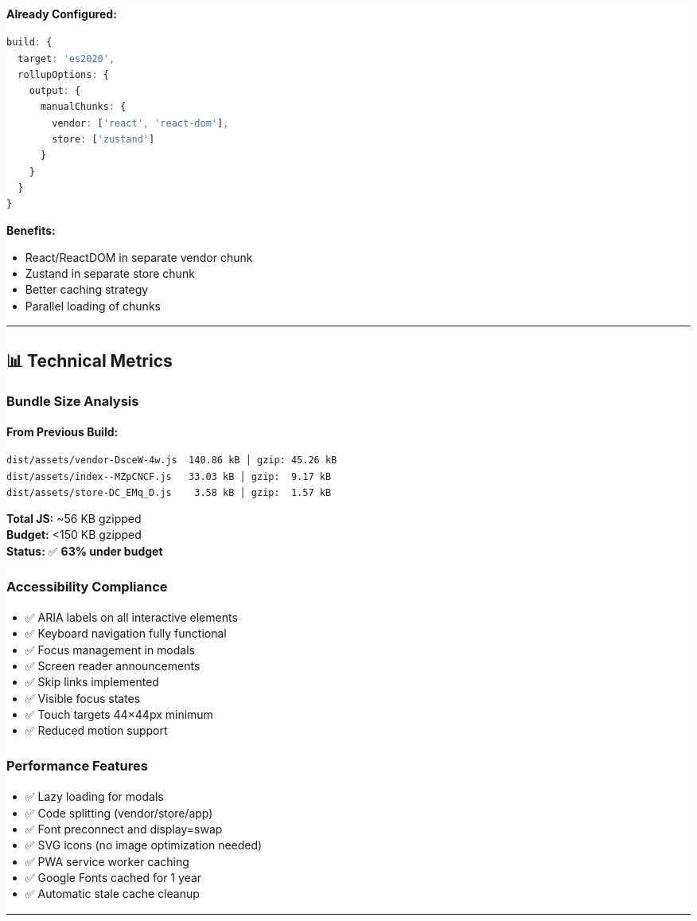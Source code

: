 **Already Configured:**
```typescript
build: {
  target: 'es2020',
  rollupOptions: {
    output: {
      manualChunks: {
        vendor: ['react', 'react-dom'],
        store: ['zustand']
      }
    }
  }
}
```

**Benefits:**
- React/ReactDOM in separate vendor chunk
- Zustand in separate store chunk
- Better caching strategy
- Parallel loading of chunks

---

## 📊 Technical Metrics

### Bundle Size Analysis
**From Previous Build:**
```
dist/assets/vendor-DsceW-4w.js  140.86 kB │ gzip: 45.26 kB
dist/assets/index--MZpCNCF.js   33.03 kB │ gzip:  9.17 kB
dist/assets/store-DC_EMq_D.js    3.58 kB │ gzip:  1.57 kB
```

**Total JS:** ~56 KB gzipped  
**Budget:** <150 KB gzipped  
**Status:** ✅ **63% under budget**

### Accessibility Compliance
- ✅ ARIA labels on all interactive elements
- ✅ Keyboard navigation fully functional
- ✅ Focus management in modals
- ✅ Screen reader announcements
- ✅ Skip links implemented
- ✅ Visible focus states
- ✅ Touch targets 44×44px minimum
- ✅ Reduced motion support

### Performance Features
- ✅ Lazy loading for modals
- ✅ Code splitting (vendor/store/app)
- ✅ Font preconnect and display=swap
- ✅ SVG icons (no image optimization needed)
- ✅ PWA service worker caching
- ✅ Google Fonts cached for 1 year
- ✅ Automatic stale cache cleanup

---
